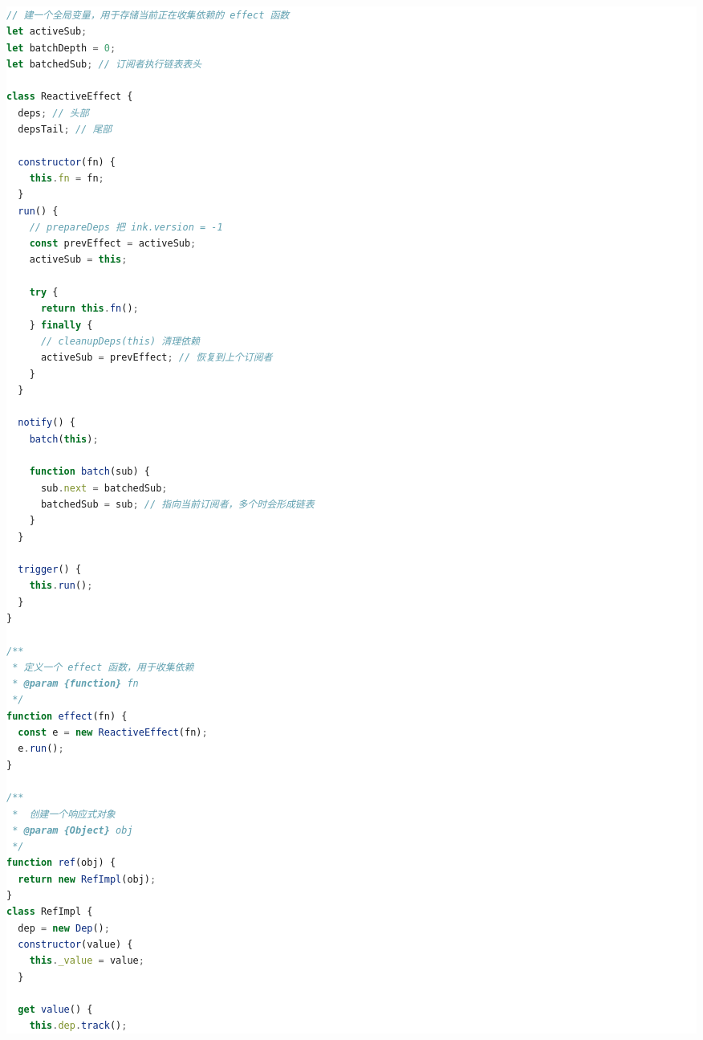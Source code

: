 ```js
// 建一个全局变量，用于存储当前正在收集依赖的 effect 函数
let activeSub;
let batchDepth = 0;
let batchedSub; // 订阅者执行链表表头

class ReactiveEffect {
  deps; // 头部
  depsTail; // 尾部

  constructor(fn) {
    this.fn = fn;
  }
  run() {
    // prepareDeps 把 ink.version = -1
    const prevEffect = activeSub;
    activeSub = this;

    try {
      return this.fn();
    } finally {
      // cleanupDeps(this) 清理依赖
      activeSub = prevEffect; // 恢复到上个订阅者
    }
  }

  notify() {
    batch(this);

    function batch(sub) {
      sub.next = batchedSub;
      batchedSub = sub; // 指向当前订阅者，多个时会形成链表
    }
  }

  trigger() {
    this.run();
  }
}

/**
 * 定义一个 effect 函数，用于收集依赖
 * @param {function} fn
 */
function effect(fn) {
  const e = new ReactiveEffect(fn);
  e.run();
}

/**
 *  创建一个响应式对象
 * @param {Object} obj
 */
function ref(obj) {
  return new RefImpl(obj);
}
class RefImpl {
  dep = new Dep();
  constructor(value) {
    this._value = value;
  }

  get value() {
    this.dep.track();
```